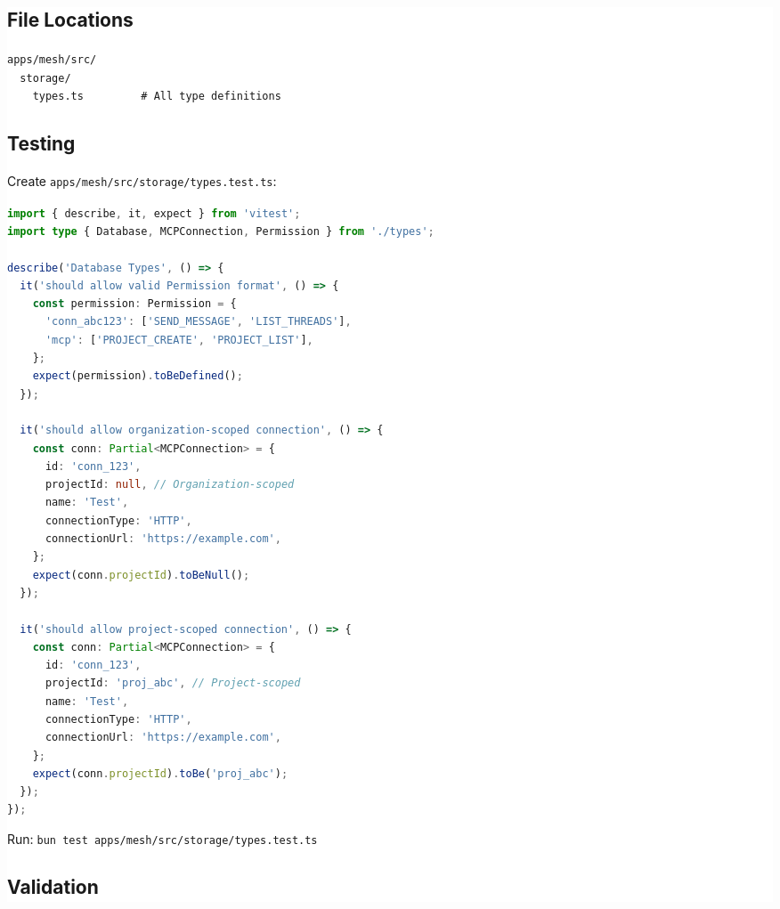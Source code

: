 ## File Locations

```
apps/mesh/src/
  storage/
    types.ts         # All type definitions
```

## Testing

Create `apps/mesh/src/storage/types.test.ts`:

```typescript
import { describe, it, expect } from 'vitest';
import type { Database, MCPConnection, Permission } from './types';

describe('Database Types', () => {
  it('should allow valid Permission format', () => {
    const permission: Permission = {
      'conn_abc123': ['SEND_MESSAGE', 'LIST_THREADS'],
      'mcp': ['PROJECT_CREATE', 'PROJECT_LIST'],
    };
    expect(permission).toBeDefined();
  });
  
  it('should allow organization-scoped connection', () => {
    const conn: Partial<MCPConnection> = {
      id: 'conn_123',
      projectId: null, // Organization-scoped
      name: 'Test',
      connectionType: 'HTTP',
      connectionUrl: 'https://example.com',
    };
    expect(conn.projectId).toBeNull();
  });
  
  it('should allow project-scoped connection', () => {
    const conn: Partial<MCPConnection> = {
      id: 'conn_123',
      projectId: 'proj_abc', // Project-scoped
      name: 'Test',
      connectionType: 'HTTP',
      connectionUrl: 'https://example.com',
    };
    expect(conn.projectId).toBe('proj_abc');
  });
});
```

Run: `bun test apps/mesh/src/storage/types.test.ts`

## Validation
